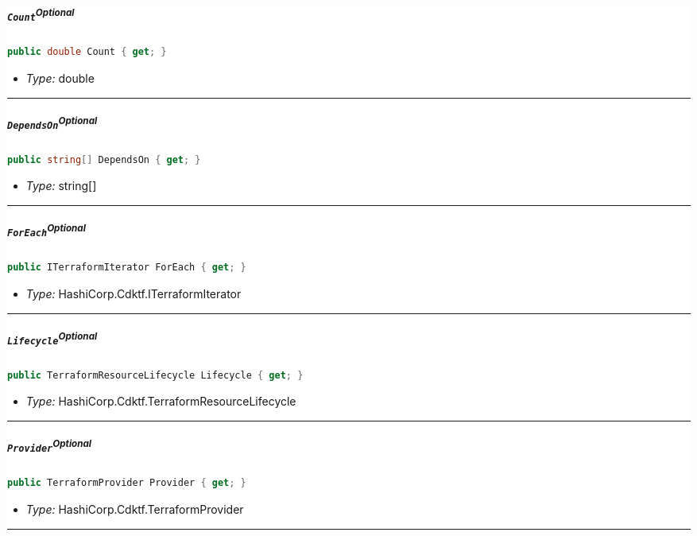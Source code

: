 ##### `Count`<sup>Optional</sup> <a name="Count" id="@skeptools/provider-zenduty.teamPermissions.TeamPermissions.property.count"></a>

```csharp
public double Count { get; }
```

- *Type:* double

---

##### `DependsOn`<sup>Optional</sup> <a name="DependsOn" id="@skeptools/provider-zenduty.teamPermissions.TeamPermissions.property.dependsOn"></a>

```csharp
public string[] DependsOn { get; }
```

- *Type:* string[]

---

##### `ForEach`<sup>Optional</sup> <a name="ForEach" id="@skeptools/provider-zenduty.teamPermissions.TeamPermissions.property.forEach"></a>

```csharp
public ITerraformIterator ForEach { get; }
```

- *Type:* HashiCorp.Cdktf.ITerraformIterator

---

##### `Lifecycle`<sup>Optional</sup> <a name="Lifecycle" id="@skeptools/provider-zenduty.teamPermissions.TeamPermissions.property.lifecycle"></a>

```csharp
public TerraformResourceLifecycle Lifecycle { get; }
```

- *Type:* HashiCorp.Cdktf.TerraformResourceLifecycle

---

##### `Provider`<sup>Optional</sup> <a name="Provider" id="@skeptools/provider-zenduty.teamPermissions.TeamPermissions.property.provider"></a>

```csharp
public TerraformProvider Provider { get; }
```

- *Type:* HashiCorp.Cdktf.TerraformProvider

---
